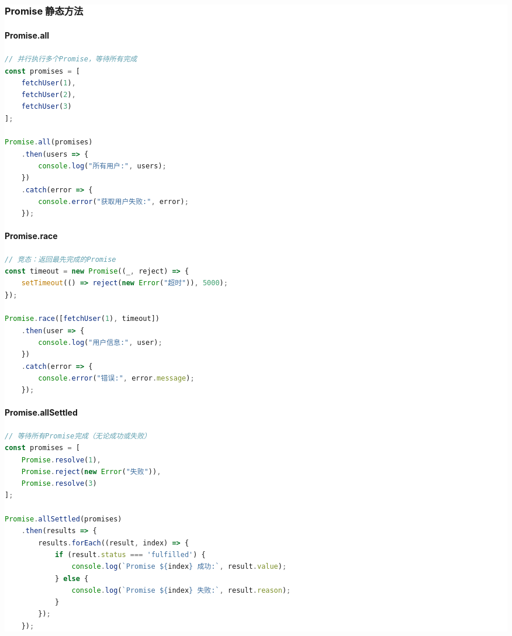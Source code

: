 ### Promise 静态方法

#### Promise.all
```javascript
// 并行执行多个Promise，等待所有完成
const promises = [
    fetchUser(1),
    fetchUser(2),
    fetchUser(3)
];

Promise.all(promises)
    .then(users => {
        console.log("所有用户:", users);
    })
    .catch(error => {
        console.error("获取用户失败:", error);
    });
```

#### Promise.race
```javascript
// 竞态：返回最先完成的Promise
const timeout = new Promise((_, reject) => {
    setTimeout(() => reject(new Error("超时")), 5000);
});

Promise.race([fetchUser(1), timeout])
    .then(user => {
        console.log("用户信息:", user);
    })
    .catch(error => {
        console.error("错误:", error.message);
    });
```

#### Promise.allSettled
```javascript
// 等待所有Promise完成（无论成功或失败）
const promises = [
    Promise.resolve(1),
    Promise.reject(new Error("失败")),
    Promise.resolve(3)
];

Promise.allSettled(promises)
    .then(results => {
        results.forEach((result, index) => {
            if (result.status === 'fulfilled') {
                console.log(`Promise ${index} 成功:`, result.value);
            } else {
                console.log(`Promise ${index} 失败:`, result.reason);
            }
        });
    });
```
